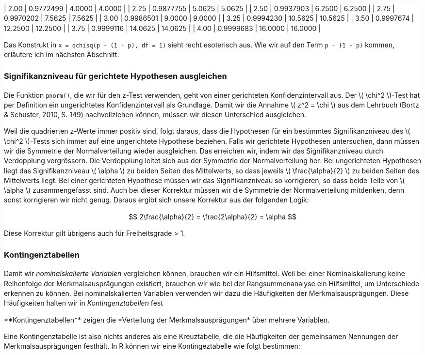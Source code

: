 | 2.00 | 0.9772499 | 4.0000 | 4.0000 | 
| 2.25 | 0.9877755 | 5.0625 | 5.0625 | 
| 2.50 | 0.9937903 | 6.2500 | 6.2500 | 
| 2.75 | 0.9970202 | 7.5625 | 7.5625 | 
| 3.00 | 0.9986501 | 9.0000 | 9.0000 | 
| 3.25 | 0.9994230 | 10.5625 | 10.5625 | 
| 3.50 | 0.9997674 | 12.2500 | 12.2500 | 
| 3.75 | 0.9999116 | 14.0625 | 14.0625 | 
| 4.00 | 0.9999683 | 16.0000 | 16.0000 | 

Das Konstrukt in `x = qchisq(p - (1 - p), df = 1)` sieht recht esoterisch aus. Wie wir auf den Term `p - (1 - p)` kommen, erläutere ich im nächsten Abschnitt. 

### Signifikanzniveau für gerichtete Hypothesen ausgleichen

Die Funktion `pnorm()`, die wir für den z-Test verwenden, geht von einer gerichteten Konfidenzintervall aus. Der \\( \chi^2 \\)-Test hat per Definition ein ungerichtetes Konfidenzintervall als Grundlage. Damit wir die Annahme  \\( z^2 = \chi \\) aus dem Lehrbuch (Bortz & Schuster, 2010, S. 149) nachvollziehen können, müssen wir diesen Unterschied ausgleichen. 

Weil die quadrierten z-Werte immer positiv sind, folgt daraus, dass die Hypothesen für ein bestimmtes Signifikanzniveau des \\( \chi^2 \\)-Tests sich immer auf eine ungerichtete Hypothese beziehen. Falls wir gerichtete Hypothesen untersuchen, dann müssen wir die Symmetrie der Normalverteilung wieder ausgleichen. Das erreichen wir, indem wir das Signifikanzniveau durch Verdopplung vergrössern. Die Verdopplung leitet sich aus der Symmetrie der Normalverteilung her: Bei ungerichteten Hypothesen liegt das Signifikanzniveau \\( \alpha \\) zu beiden Seiten des Mittelwerts, so dass jeweils \\( \frac{\alpha}{2} \\) zu beiden Seiten des Mittelwerts liegt. Bei einer gerichteten Hypothese müssen wir das Signifikanzniveau so korrigieren, so dass beide Teile von \\( \alpha \\) zusammengefasst sind. Auch bei dieser Korrektur müssen wir die Symmetrie der Normalverteilung mitdenken, denn sonst korrigieren wir nicht genug. Daraus ergibt sich unsere Korrektur aus der folgenden Logik:

$$ 2\frac{\alpha}{2} = \frac{2\alpha}{2} = \alpha $$

Diese Korrektur gilt übrigens auch für Freiheitsgrade > 1. 

### Kontingenztabellen

Damit wir *nominalskalierte Variablen* vergleichen können, brauchen wir ein Hilfsmittel. Weil bei einer Nominalskalierung keine Reihenfolge der Merkmalsausprägungen existiert, brauchen wir wie bei der Rangsummenanalyse ein Hilfsmittel, um Unterschiede erkennen zu können. Bei nominalskalierten Variablen verwenden wir dazu die Häufigkeiten der Merkmalsausprägungen. Diese Häufigkeiten halten wir in *Kontingenztabellen* fest

<div class="alert alert-primary" markdown=1>
**Kontingenztabellen** zeigen die *Verteilung der Merkmalsausprägungen* über mehrere Variablen. 
</div>

Eine Kontingenztabelle ist also nichts anderes als eine Kreuztabelle, die die Häufigkeiten der gemeinsamen Nennungen der Merkmalsausprägungen festhält. In R können wir eine Kontingeztabelle wie folgt bestimmen:
